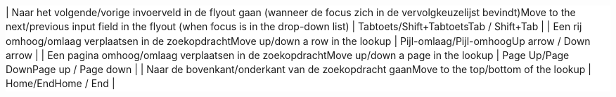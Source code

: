 | <span data-ttu-id="9c7e1-416">Naar het volgende/vorige invoerveld in de flyout gaan (wanneer de focus zich in de vervolgkeuzelijst bevindt)</span><span class="sxs-lookup"><span data-stu-id="9c7e1-416">Move to the next/previous input field in the flyout (when focus is in the drop-down list)</span></span>                               | <span data-ttu-id="9c7e1-417">Tabtoets/Shift+Tabtoets</span><span class="sxs-lookup"><span data-stu-id="9c7e1-417">Tab / Shift+Tab</span></span>                  |
| <span data-ttu-id="9c7e1-418">Een rij omhoog/omlaag verplaatsen in de zoekopdracht</span><span class="sxs-lookup"><span data-stu-id="9c7e1-418">Move up/down a row in the lookup</span></span>                                                                                        | <span data-ttu-id="9c7e1-419">Pijl-omlaag/Pijl-omhoog</span><span class="sxs-lookup"><span data-stu-id="9c7e1-419">Up arrow / Down arrow</span></span>            |
| <span data-ttu-id="9c7e1-420">Een pagina omhoog/omlaag verplaatsen in de zoekopdracht</span><span class="sxs-lookup"><span data-stu-id="9c7e1-420">Move up/down a page in the lookup</span></span>                                                                                       | <span data-ttu-id="9c7e1-421">Page Up/Page Down</span><span class="sxs-lookup"><span data-stu-id="9c7e1-421">Page up / Page down</span></span>              |
| <span data-ttu-id="9c7e1-422">Naar de bovenkant/onderkant van de zoekopdracht gaan</span><span class="sxs-lookup"><span data-stu-id="9c7e1-422">Move to the top/bottom of the lookup</span></span>                                                                                    | <span data-ttu-id="9c7e1-423">Home/End</span><span class="sxs-lookup"><span data-stu-id="9c7e1-423">Home / End</span></span>                       |


